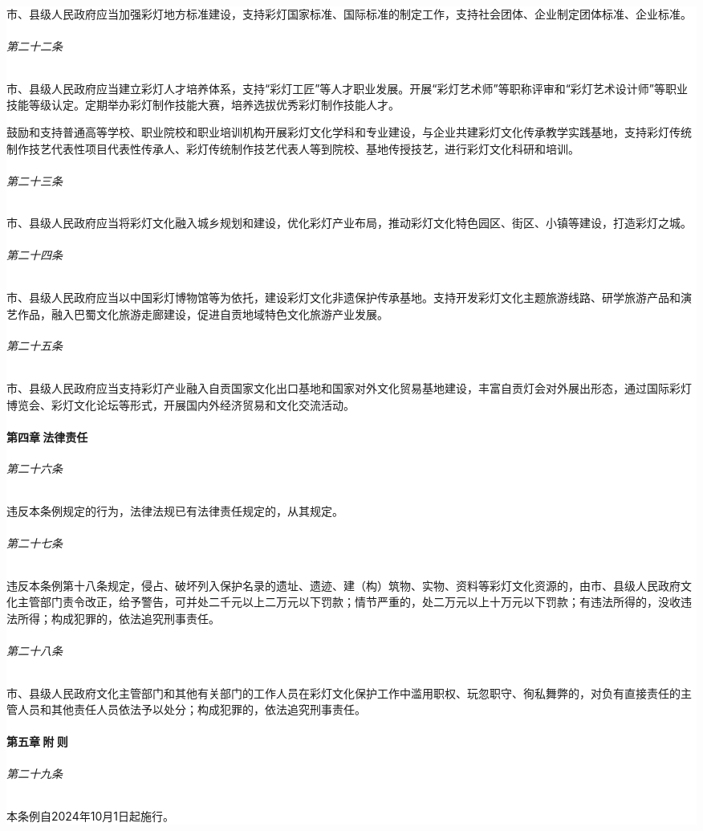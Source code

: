 市、县级人民政府应当加强彩灯地方标准建设，支持彩灯国家标准、国际标准的制定工作，支持社会团体、企业制定团体标准、企业标准。

###### 第二十二条

市、县级人民政府应当建立彩灯人才培养体系，支持“彩灯工匠”等人才职业发展。开展“彩灯艺术师”等职称评审和“彩灯艺术设计师”等职业技能等级认定。定期举办彩灯制作技能大赛，培养选拔优秀彩灯制作技能人才。

鼓励和支持普通高等学校、职业院校和职业培训机构开展彩灯文化学科和专业建设，与企业共建彩灯文化传承教学实践基地，支持彩灯传统制作技艺代表性项目代表性传承人、彩灯传统制作技艺代表人等到院校、基地传授技艺，进行彩灯文化科研和培训。

###### 第二十三条

市、县级人民政府应当将彩灯文化融入城乡规划和建设，优化彩灯产业布局，推动彩灯文化特色园区、街区、小镇等建设，打造彩灯之城。

###### 第二十四条

市、县级人民政府应当以中国彩灯博物馆等为依托，建设彩灯文化非遗保护传承基地。支持开发彩灯文化主题旅游线路、研学旅游产品和演艺作品，融入巴蜀文化旅游走廊建设，促进自贡地域特色文化旅游产业发展。

###### 第二十五条

市、县级人民政府应当支持彩灯产业融入自贡国家文化出口基地和国家对外文化贸易基地建设，丰富自贡灯会对外展出形态，通过国际彩灯博览会、彩灯文化论坛等形式，开展国内外经济贸易和文化交流活动。

#### 第四章 法律责任

###### 第二十六条

违反本条例规定的行为，法律法规已有法律责任规定的，从其规定。

###### 第二十七条

违反本条例第十八条规定，侵占、破坏列入保护名录的遗址、遗迹、建（构）筑物、实物、资料等彩灯文化资源的，由市、县级人民政府文化主管部门责令改正，给予警告，可并处二千元以上二万元以下罚款；情节严重的，处二万元以上十万元以下罚款；有违法所得的，没收违法所得；构成犯罪的，依法追究刑事责任。

###### 第二十八条

市、县级人民政府文化主管部门和其他有关部门的工作人员在彩灯文化保护工作中滥用职权、玩忽职守、徇私舞弊的，对负有直接责任的主管人员和其他责任人员依法予以处分；构成犯罪的，依法追究刑事责任。

#### 第五章 附 则

###### 第二十九条

本条例自2024年10月1日起施行。
